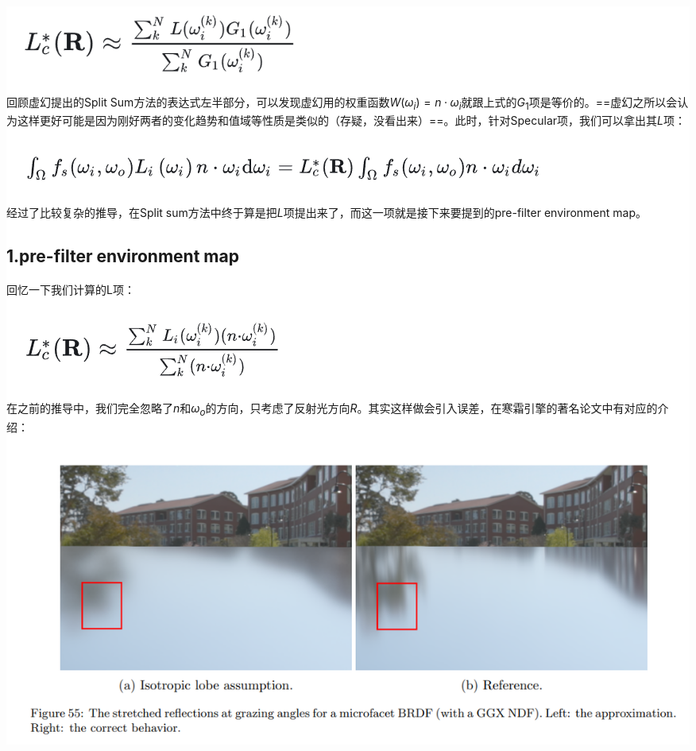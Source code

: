 <img src="./assets/image-20250106205153759.png" alt="image-20250106205153759" style="zoom:80%;" />

回顾虚幻提出的Split Sum方法的表达式左半部分，可以发现虚幻用的权重函数$W(\omega_i)=n · \omega_i$就跟上式的$G_1$项是等价的。==虚幻之所以会认为这样更好可能是因为刚好两者的变化趋势和值域等性质是类似的（存疑，没看出来）==。此时，针对Specular项，我们可以拿出其$L$项：

![image-20250106210054142](./assets/image-20250106210054142.png)

经过了比较复杂的推导，在Split sum方法中终于算是把$L$项提出来了，而这一项就是接下来要提到的pre-filter environment map。



## 1.pre-filter environment map

回忆一下我们计算的L项：

![image-20250106211333329](./assets/image-20250106211333329.png)

在之前的推导中，我们完全忽略了$n$和$\omega_o$的方向，只考虑了反射光方向$R$。其实这样做会引入误差，在寒霜引擎的著名论文中有对应的介绍：

![image-20250106211525711](./assets/image-20250106211525711.png)
